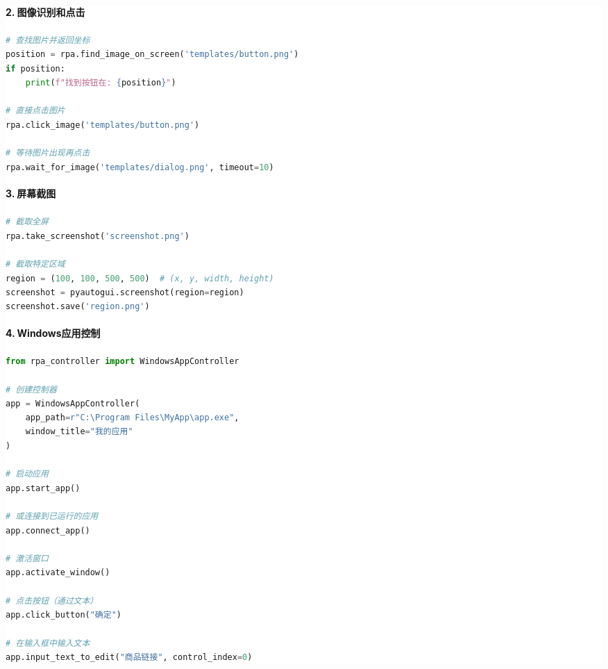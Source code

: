#### 2. 图像识别和点击

```python
# 查找图片并返回坐标
position = rpa.find_image_on_screen('templates/button.png')
if position:
    print(f"找到按钮在: {position}")

# 直接点击图片
rpa.click_image('templates/button.png')

# 等待图片出现再点击
rpa.wait_for_image('templates/dialog.png', timeout=10)
```

#### 3. 屏幕截图

```python
# 截取全屏
rpa.take_screenshot('screenshot.png')

# 截取特定区域
region = (100, 100, 500, 500)  # (x, y, width, height)
screenshot = pyautogui.screenshot(region=region)
screenshot.save('region.png')
```

#### 4. Windows应用控制

```python
from rpa_controller import WindowsAppController

# 创建控制器
app = WindowsAppController(
    app_path=r"C:\Program Files\MyApp\app.exe",
    window_title="我的应用"
)

# 启动应用
app.start_app()

# 或连接到已运行的应用
app.connect_app()

# 激活窗口
app.activate_window()

# 点击按钮（通过文本）
app.click_button("确定")

# 在输入框中输入文本
app.input_text_to_edit("商品链接", control_index=0)
```
